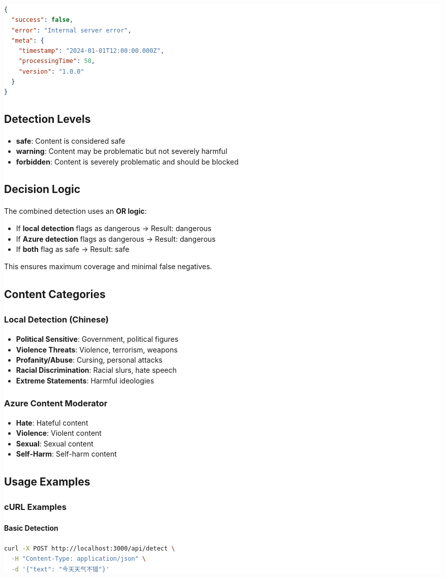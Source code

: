 ```json
{
  "success": false,
  "error": "Internal server error",
  "meta": {
    "timestamp": "2024-01-01T12:00:00.000Z",
    "processingTime": 50,
    "version": "1.0.0"
  }
}
```

## Detection Levels

- **safe**: Content is considered safe
- **warning**: Content may be problematic but not severely harmful
- **forbidden**: Content is severely problematic and should be blocked

## Decision Logic

The combined detection uses an **OR logic**:
- If **local detection** flags as dangerous → Result: dangerous
- If **Azure detection** flags as dangerous → Result: dangerous
- If **both** flag as safe → Result: safe

This ensures maximum coverage and minimal false negatives.

## Content Categories

### Local Detection (Chinese)
- **Political Sensitive**: Government, political figures
- **Violence Threats**: Violence, terrorism, weapons
- **Profanity/Abuse**: Cursing, personal attacks
- **Racial Discrimination**: Racial slurs, hate speech
- **Extreme Statements**: Harmful ideologies

### Azure Content Moderator
- **Hate**: Hateful content
- **Violence**: Violent content
- **Sexual**: Sexual content
- **Self-Harm**: Self-harm content

## Usage Examples

### cURL Examples

#### Basic Detection
```bash
curl -X POST http://localhost:3000/api/detect \
  -H "Content-Type: application/json" \
  -d '{"text": "今天天气不错"}'
```
